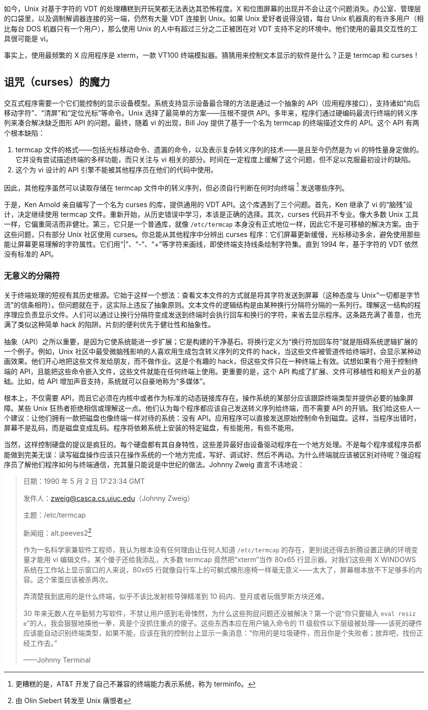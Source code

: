 如今，Unix 对基于字符的 VDT 的处理糟糕到开玩笑都无法表达其恐怖程度。X 和位图屏幕的出现并不会让这个问题消失。办公室、管理层的口袋里，以及调制解调器连接的另一端，仍然有大量 VDT 连接到 Unix。如果 Unix 爱好者说得没错，每台 Unix 机器真的有许多用户（相比每台 DOS 机器只有一个用户），那么使用 Unix 的人中有超过三分之二正被困在对 VDT 支持不足的环境中。他们使用的最具交互性的工具很可能是 vi。

事实上，使用最频繁的 X 应用程序是 xterm，一款 VT100 终端模拟器。猜猜用来控制文本显示的软件是什么？正是 termcap 和 curses！

## 诅咒（curses）的魔力


交互式程序需要一个它们能控制的显示设备模型。系统支持显示设备最合理的方法是通过一个抽象的 API（应用程序接口），支持诸如“向后移动字符”、“清屏”和“定位光标”等命令。Unix 选择了最简单的方案——压根不提供 API。多年来，程序们通过硬编码最流行终端的转义序列来凑合解决缺乏图形 API 的问题。最终，随着 vi 的出现，Bill Joy 提供了基于一个名为 termcap 的终端描述文件的 API。这个 API 有两个根本缺陷：

1. termcap 文件的格式——包括光标移动命令、遗漏的命令，以及表示复杂转义序列的技术——是且至今仍然是为 vi 的特性量身定做的。它并没有尝试描述终端的多样功能，而只关注与 vi 相关的部分。时间在一定程度上缓解了这个问题，但不足以克服最初设计的缺陷。
2. 这个为 vi 设计的 API 引擎不能被其他程序员在他们的代码中使用。

因此，其他程序虽然可以读取存储在 termcap 文件中的转义序列，但必须自行判断在何时向终端 [^1] 发送哪些序列。

于是，Ken Arnold 亲自编写了一个名为 curses 的库，提供通用的 VDT API。这个库遇到了三个问题。首先，Ken 继承了 vi 的“脑残”设计，决定继续使用 termcap 文件。重新开始，从历史错误中学习，本该是正确的选择。其次，curses 代码并不专业。像大多数 Unix 工具一样，它偏重简洁而非健壮。第三，它只是一个普通库，就像 `/etc/termcap` 本身没有正式地位一样，因此它不是可移植的解决方案。由于这些问题，只有部分 Unix 社区使用 curses。你总能从其他程序中分辨出 curses 程序：它们屏幕更新缓慢，光标移动多余，避免使用那些能让屏幕更易理解的字符属性。它们用“|”、“-”、“+”等字符来画线，即使终端支持线条绘制字符集。直到 1994 年，基于字符的 VDT 依然没有标准的 API。


[^1]: 更糟糕的是，AT\&T 开发了自己不兼容的终端能力表示系统，称为 terminfo。


### 无意义的分隔符

关于终端处理的短视有其历史根源。它始于这样一个想法：查看文本文件的方式就是将其字符发送到屏幕（这种态度与 Unix“一切都是字节流”的信条相符）。但问题就在于，这实际上违反了抽象原则。文本文件的逻辑结构是由某种换行分隔符分隔的一系列行。理解这一结构的程序理应负责显示文件。人们可以通过让换行分隔符变成发送到终端时会执行回车和换行的字符，来省去显示程序。这条路充满了善意，也充满了类似这种简单 hack 的陷阱。片刻的便利优先于健壮性和抽象性。

抽象（API）之所以重要，是因为它使系统能进一步扩展；它是构建的干净基石。将换行定义为“换行符加回车符”就是阻碍系统逻辑扩展的一个例子。例如，Unix 社区中最受微脑残影响的人喜欢用生成包含转义序列的文件的 hack，当这些文件被管道传给终端时，会显示某种动画效果。他们开心地把这些文件发给朋友，而不做作业。这是个有趣的 hack，但这些文件只在一种终端上有效。试想如果有个用于控制终端的 API，且能把这些命令嵌入文件，这些文件就能在任何终端上使用。更重要的是，这个 API 构成了扩展、文件可移植性和相关产业的基础。比如，给 API 增加声音支持，系统就可以自豪地称为“多媒体”。

根本上，不仅需要 API，而且它必须在内核中或者作为标准的动态链接库存在。操作系统的某部分应该跟踪终端类型并提供必要的抽象屏障。某些 Unix 狂热者拒绝相信或理解这一点。他们认为每个程序都应该自己发送转义序列给终端，而不需要 API 的开销。我们给这些人一个建议：让他们拥有一款把磁盘也像终端一样对待的系统：没有 API。应用程序可以直接发送原始控制命令到磁盘。这样，当程序出错时，屏幕不是乱码，而是磁盘变成乱码。程序将依赖系统上安装的特定磁盘，有些能用，有些不能用。

当然，这样控制硬盘的提议是疯狂的。每个硬盘都有其自身特性，这些差异最好由设备驱动程序在一个地方处理。不是每个程序或程序员都能做到完美无误：读写磁盘操作应该只在操作系统的一个地方完成，写好、调试好、然后不再动。为什么终端就应该被区别对待呢？强迫程序员了解他们程序如何与终端通信，充其量只能说是中世纪的做法。Johnny Zweig 直言不讳地说：

> 日期：1990 年 5 月 2 日 17:23:34 GMT
>
> 发件人：[zweig@casca.cs.uiuc.edu](mailto:zweig@casca.cs.uiuc.edu)（Johnny Zweig）
>
> 主题：/etc/termcap
>
> 新闻组：alt.peeves2[^2]
>
> 作为一名科学家兼软件工程师，我认为根本没有任何理由让任何人知道 `/etc/termcap` 的存在，更别说还得去折腾设置正确的环境变量才能用 vi 编辑文件。某个傻子还给我添乱，大多数 termcap 竟然把“xterm”当作 80x65 行显示器。对我们这些用 X WINDOWS 系统在工作站上显示窗口的人来说，80x65 行就像自行车上的可躺式桶形座椅一样毫无意义——太大了，屏幕根本放不下足够多的内容。这个笨蛋应该被杀两次。
>
> 弄清楚我到底用的是什么终端，似乎不该比发射核导弹精准到 10 码内、登月或者玩俄罗斯方块还难。
>
> 30 年来无数人在辛勤努力写软件，不禁让用户感到毛骨悚然，为什么这些狗屁问题还没被解决？第一个说“你只要输入 `eval resize`”的人，我会狠狠地揍他一拳，真是个没抓住重点的傻子。这些东西本应在用户输入命令的 11 级软件以下层级被处理——该死的硬件应该能自动识别终端类型，如果不能，应该在我的控制台上显示一条消息：“你用的是垃圾硬件，而且你是个失败者；放弃吧，找份正经工作去。”
>
> ——Johnny Terminal


[^2]: 由  Olin Siebert 转发至 Unix 痛恨者